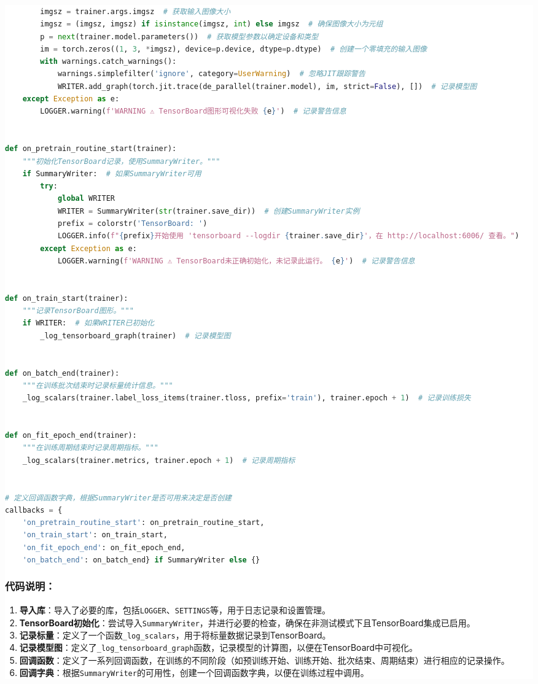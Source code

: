 ```python
        imgsz = trainer.args.imgsz  # 获取输入图像大小
        imgsz = (imgsz, imgsz) if isinstance(imgsz, int) else imgsz  # 确保图像大小为元组
        p = next(trainer.model.parameters())  # 获取模型参数以确定设备和类型
        im = torch.zeros((1, 3, *imgsz), device=p.device, dtype=p.dtype)  # 创建一个零填充的输入图像
        with warnings.catch_warnings():
            warnings.simplefilter('ignore', category=UserWarning)  # 忽略JIT跟踪警告
            WRITER.add_graph(torch.jit.trace(de_parallel(trainer.model), im, strict=False), [])  # 记录模型图
    except Exception as e:
        LOGGER.warning(f'WARNING ⚠️ TensorBoard图形可视化失败 {e}')  # 记录警告信息


def on_pretrain_routine_start(trainer):
    """初始化TensorBoard记录，使用SummaryWriter。"""
    if SummaryWriter:  # 如果SummaryWriter可用
        try:
            global WRITER
            WRITER = SummaryWriter(str(trainer.save_dir))  # 创建SummaryWriter实例
            prefix = colorstr('TensorBoard: ')
            LOGGER.info(f"{prefix}开始使用 'tensorboard --logdir {trainer.save_dir}'，在 http://localhost:6006/ 查看。")
        except Exception as e:
            LOGGER.warning(f'WARNING ⚠️ TensorBoard未正确初始化，未记录此运行。 {e}')  # 记录警告信息


def on_train_start(trainer):
    """记录TensorBoard图形。"""
    if WRITER:  # 如果WRITER已初始化
        _log_tensorboard_graph(trainer)  # 记录模型图


def on_batch_end(trainer):
    """在训练批次结束时记录标量统计信息。"""
    _log_scalars(trainer.label_loss_items(trainer.tloss, prefix='train'), trainer.epoch + 1)  # 记录训练损失


def on_fit_epoch_end(trainer):
    """在训练周期结束时记录周期指标。"""
    _log_scalars(trainer.metrics, trainer.epoch + 1)  # 记录周期指标


# 定义回调函数字典，根据SummaryWriter是否可用来决定是否创建
callbacks = {
    'on_pretrain_routine_start': on_pretrain_routine_start,
    'on_train_start': on_train_start,
    'on_fit_epoch_end': on_fit_epoch_end,
    'on_batch_end': on_batch_end} if SummaryWriter else {}
```

### 代码说明：
1. **导入库**：导入了必要的库，包括`LOGGER`、`SETTINGS`等，用于日志记录和设置管理。
2. **TensorBoard初始化**：尝试导入`SummaryWriter`，并进行必要的检查，确保在非测试模式下且TensorBoard集成已启用。
3. **记录标量**：定义了一个函数`_log_scalars`，用于将标量数据记录到TensorBoard。
4. **记录模型图**：定义了`_log_tensorboard_graph`函数，记录模型的计算图，以便在TensorBoard中可视化。
5. **回调函数**：定义了一系列回调函数，在训练的不同阶段（如预训练开始、训练开始、批次结束、周期结束）进行相应的记录操作。
6. **回调字典**：根据`SummaryWriter`的可用性，创建一个回调函数字典，以便在训练过程中调用。
